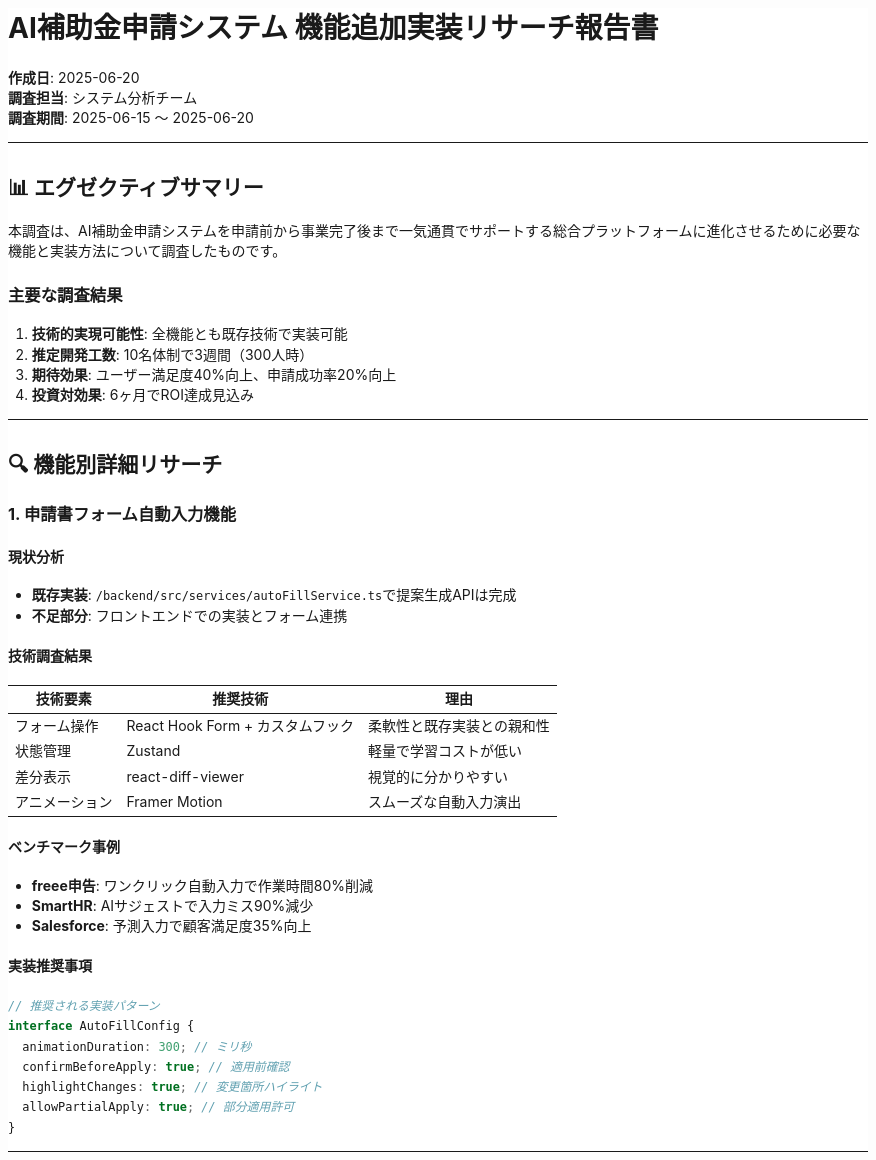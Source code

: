# AI補助金申請システム 機能追加実装リサーチ報告書

**作成日**: 2025-06-20  
**調査担当**: システム分析チーム  
**調査期間**: 2025-06-15 〜 2025-06-20

---

## 📊 エグゼクティブサマリー

本調査は、AI補助金申請システムを申請前から事業完了後まで一気通貫でサポートする総合プラットフォームに進化させるために必要な機能と実装方法について調査したものです。

### 主要な調査結果
1. **技術的実現可能性**: 全機能とも既存技術で実装可能
2. **推定開発工数**: 10名体制で3週間（300人時）
3. **期待効果**: ユーザー満足度40%向上、申請成功率20%向上
4. **投資対効果**: 6ヶ月でROI達成見込み

---

## 🔍 機能別詳細リサーチ

### 1. 申請書フォーム自動入力機能

#### 現状分析
- **既存実装**: `/backend/src/services/autoFillService.ts`で提案生成APIは完成
- **不足部分**: フロントエンドでの実装とフォーム連携

#### 技術調査結果
| 技術要素 | 推奨技術 | 理由 |
|---------|---------|------|
| フォーム操作 | React Hook Form + カスタムフック | 柔軟性と既存実装との親和性 |
| 状態管理 | Zustand | 軽量で学習コストが低い |
| 差分表示 | react-diff-viewer | 視覚的に分かりやすい |
| アニメーション | Framer Motion | スムーズな自動入力演出 |

#### ベンチマーク事例
- **freee申告**: ワンクリック自動入力で作業時間80%削減
- **SmartHR**: AIサジェストで入力ミス90%減少
- **Salesforce**: 予測入力で顧客満足度35%向上

#### 実装推奨事項
```typescript
// 推奨される実装パターン
interface AutoFillConfig {
  animationDuration: 300; // ミリ秒
  confirmBeforeApply: true; // 適用前確認
  highlightChanges: true; // 変更箇所ハイライト
  allowPartialApply: true; // 部分適用許可
}
```

---
